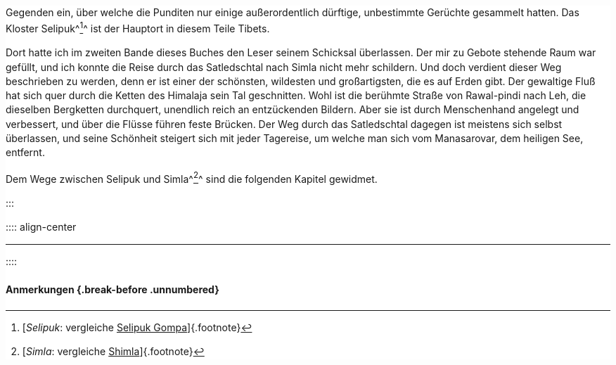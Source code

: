 Gegenden ein, über welche die Punditen nur einige
außerordentlich dürftige, unbestimmte Gerüchte gesammelt hatten. Das Kloster
Selipuk^[^1000]^ ist der Hauptort in diesem Teile Tibets.

Dort hatte ich im zweiten Bande dieses Buches den Leser seinem
Schicksal überlassen. Der mir zu Gebote stehende Raum war gefüllt, und
ich konnte die Reise durch das Satledschtal nach Simla nicht mehr
schildern. Und doch verdient dieser Weg beschrieben zu werden, denn er ist
einer der schönsten, wildesten und großartigsten, die es auf Erden gibt.
Der gewaltige Fluß hat sich quer durch die Ketten des Himalaja sein
Tal geschnitten. Wohl ist die berühmte Straße von Rawal-pindi nach
Leh, die dieselben Bergketten durchquert, unendlich reich an entzückenden
Bildern. Aber sie ist durch Menschenhand angelegt und verbessert, und
über die Flüsse führen feste Brücken. Der Weg durch das Satledschtal
dagegen ist meistens sich selbst überlassen, und seine Schönheit steigert sich
mit jeder Tagereise, um welche man sich vom Manasarovar, dem heiligen
See, entfernt.

Dem Wege zwischen Selipuk und Simla^[^0393]^ sind die folgenden Kapitel
gewidmet.

:::

:::: align-center
****
::::

#### **Anmerkungen** {.break-before .unnumbered}

[^0012]: [*Younghusband*:  vergleiche [Francis Younghusband](https://de.wikipedia.org/wiki/Francis_Younghusband)]{.footnote}

[^1000]: [*Selipuk*:  vergleiche [Selipuk Gompa](http://wikimapia.org/15223723/Selipuk-Gompa-ruins)]{.footnote}

[^0393]: [*Simla*: vergleiche [Shimla](https://de.wikipedia.org/wiki/Shimla)]{.footnote}
